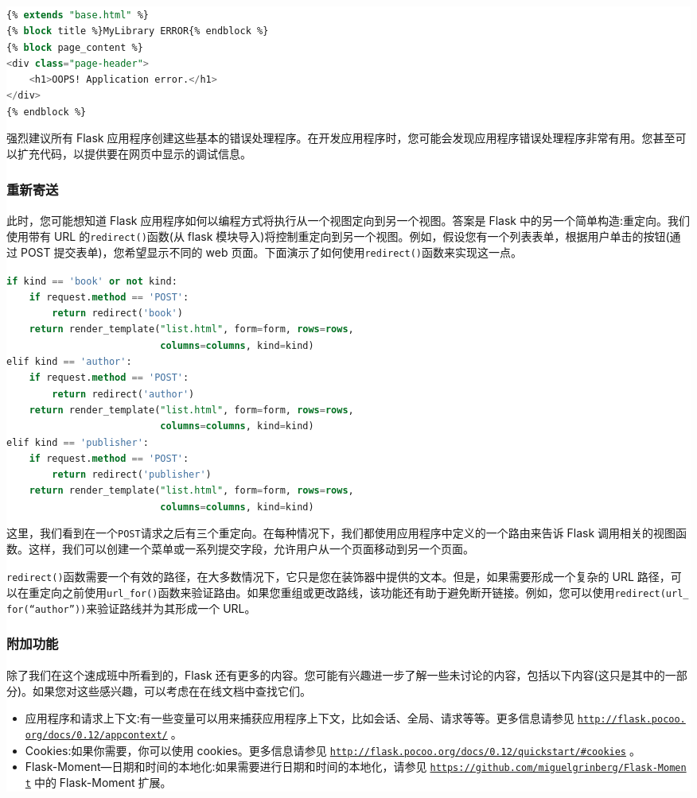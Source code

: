```sql
{% extends "base.html" %}
{% block title %}MyLibrary ERROR{% endblock %}
{% block page_content %}
<div class="page-header">
    <h1>OOPS! Application error.</h1>
</div>
{% endblock %}

```

强烈建议所有 Flask 应用程序创建这些基本的错误处理程序。在开发应用程序时，您可能会发现应用程序错误处理程序非常有用。您甚至可以扩充代码，以提供要在网页中显示的调试信息。

### 重新寄送

此时，您可能想知道 Flask 应用程序如何以编程方式将执行从一个视图定向到另一个视图。答案是 Flask 中的另一个简单构造:重定向。我们使用带有 URL 的`redirect()`函数(从 flask 模块导入)将控制重定向到另一个视图。例如，假设您有一个列表表单，根据用户单击的按钮(通过 POST 提交表单)，您希望显示不同的 web 页面。下面演示了如何使用`redirect()`函数来实现这一点。

```sql
if kind == 'book' or not kind:
    if request.method == 'POST':
        return redirect('book')
    return render_template("list.html", form=form, rows=rows,
                           columns=columns, kind=kind)
elif kind == 'author':
    if request.method == 'POST':
        return redirect('author')
    return render_template("list.html", form=form, rows=rows,
                           columns=columns, kind=kind)
elif kind == 'publisher':
    if request.method == 'POST':
        return redirect('publisher')
    return render_template("list.html", form=form, rows=rows,
                           columns=columns, kind=kind)

```

这里，我们看到在一个`POST`请求之后有三个重定向。在每种情况下，我们都使用应用程序中定义的一个路由来告诉 Flask 调用相关的视图函数。这样，我们可以创建一个菜单或一系列提交字段，允许用户从一个页面移动到另一个页面。

`redirect()`函数需要一个有效的路径，在大多数情况下，它只是您在装饰器中提供的文本。但是，如果需要形成一个复杂的 URL 路径，可以在重定向之前使用`url_for()`函数来验证路由。如果您重组或更改路线，该功能还有助于避免断开链接。例如，您可以使用`redirect(url_for(“author”))`来验证路线并为其形成一个 URL。

### 附加功能

除了我们在这个速成班中所看到的，Flask 还有更多的内容。您可能有兴趣进一步了解一些未讨论的内容，包括以下内容(这只是其中的一部分)。如果您对这些感兴趣，可以考虑在在线文档中查找它们。

*   应用程序和请求上下文:有一些变量可以用来捕获应用程序上下文，比如会话、全局、请求等等。更多信息请参见 [`http://flask.pocoo.org/docs/0.12/appcontext/`](http://flask.pocoo.org/docs/0.12/appcontext/) 。
*   Cookies:如果你需要，你可以使用 cookies。更多信息请参见 [`http://flask.pocoo.org/docs/0.12/quickstart/#cookies`](http://flask.pocoo.org/docs/0.12/quickstart/#cookies) 。
*   Flask-Moment—日期和时间的本地化:如果需要进行日期和时间的本地化，请参见 [`https://github.com/miguelgrinberg/Flask-Moment`](https://github.com/miguelgrinberg/Flask-Moment) 中的 Flask-Moment 扩展。
